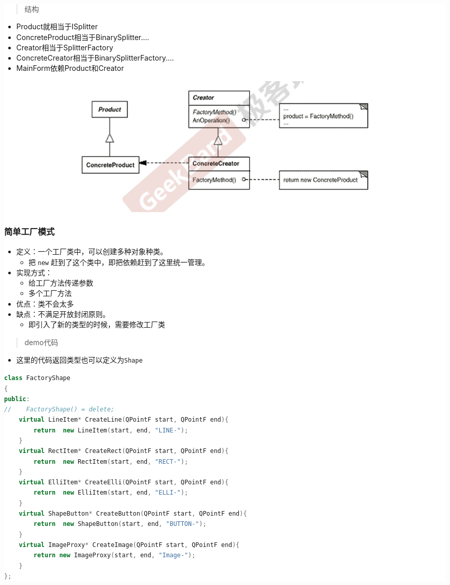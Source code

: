 > 结构
- Product就相当于ISplitter
- ConcreteProduct相当于BinarySplitter....
- Creator相当于SplitterFactory
- ConcreteCreator相当于BinarySplitterFactory....
- MainForm依赖Product和Creator

<div style="zoom: 80%" align="center"><img src="./pic/6-1.png"></div>


### 简单工厂模式
- 定义：一个工厂类中，可以创建多种对象种类。
  - 把 `new` 赶到了这个类中，即把依赖赶到了这里统一管理。
- 实现方式：   
  - 给工厂方法传递参数
  - 多个工厂方法
- 优点：类不会太多
- 缺点：不满足开放封闭原则。
  - 即引入了新的类型的时候，需要修改工厂类

> demo代码
- 这里的代码返回类型也可以定义为`Shape`
```cpp
class FactoryShape
{
public:
//    FactoryShape() = delete;
    virtual LineItem* CreateLine(QPointF start, QPointF end){
        return  new LineItem(start, end, "LINE-");
    }
    virtual RectItem* CreateRect(QPointF start, QPointF end){
        return  new RectItem(start, end, "RECT-");
    }
    virtual ElliItem* CreateElli(QPointF start, QPointF end){
        return  new ElliItem(start, end, "ELLI-");
    }
    virtual ShapeButton* CreateButton(QPointF start, QPointF end){
        return  new ShapeButton(start, end, "BUTTON-");
    }
    virtual ImageProxy* CreateImage(QPointF start, QPointF end){
        return new ImageProxy(start, end, "Image-");
    }
};
```
